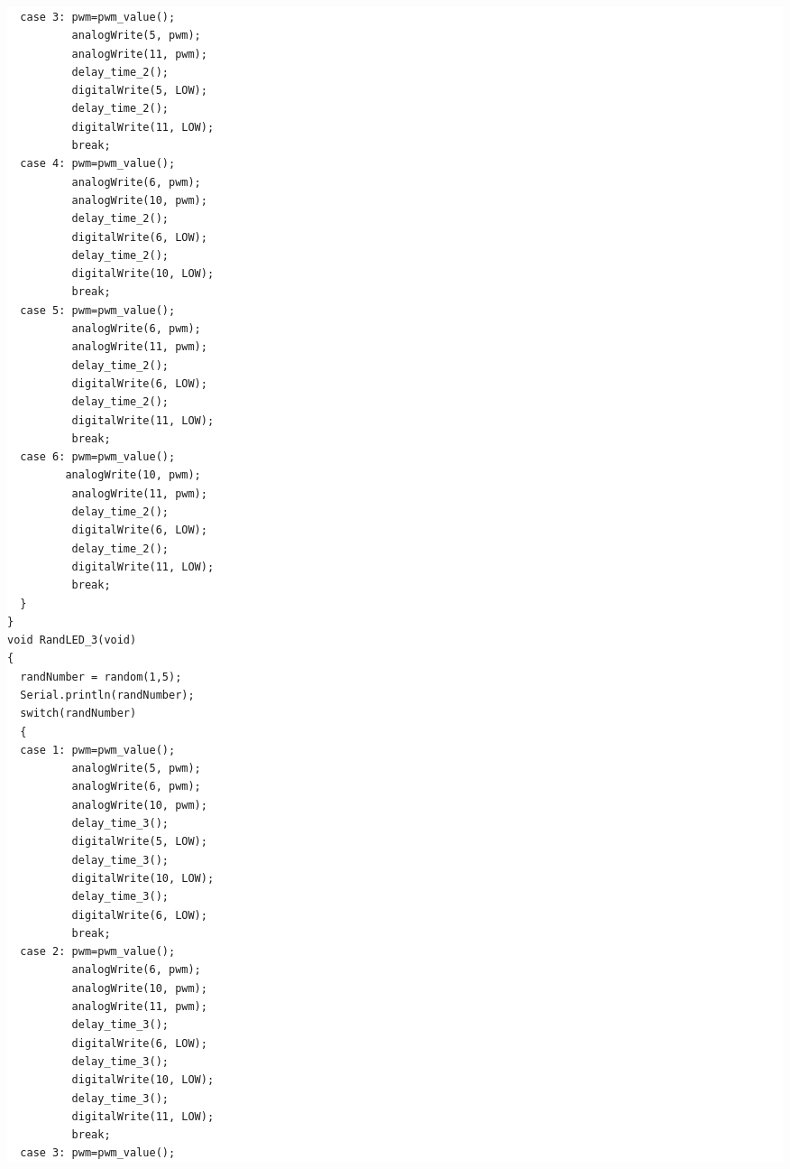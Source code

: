 ```
  case 3: pwm=pwm_value();
          analogWrite(5, pwm);
          analogWrite(11, pwm);
          delay_time_2();
          digitalWrite(5, LOW);
          delay_time_2();
          digitalWrite(11, LOW);
          break;
  case 4: pwm=pwm_value();
          analogWrite(6, pwm);
          analogWrite(10, pwm);
          delay_time_2();
          digitalWrite(6, LOW);
          delay_time_2();
          digitalWrite(10, LOW);
          break;
  case 5: pwm=pwm_value();
          analogWrite(6, pwm);
          analogWrite(11, pwm);
          delay_time_2();
          digitalWrite(6, LOW);
          delay_time_2();
          digitalWrite(11, LOW);
          break;
  case 6: pwm=pwm_value();
         analogWrite(10, pwm);
          analogWrite(11, pwm);
          delay_time_2();
          digitalWrite(6, LOW);
          delay_time_2();
          digitalWrite(11, LOW);
          break;
  }
}
void RandLED_3(void)
{
  randNumber = random(1,5);
  Serial.println(randNumber);
  switch(randNumber)
  {
  case 1: pwm=pwm_value();
          analogWrite(5, pwm);
          analogWrite(6, pwm);
          analogWrite(10, pwm);
          delay_time_3();
          digitalWrite(5, LOW);
          delay_time_3();
          digitalWrite(10, LOW);
          delay_time_3();
          digitalWrite(6, LOW);
          break;
  case 2: pwm=pwm_value();
          analogWrite(6, pwm);
          analogWrite(10, pwm);
          analogWrite(11, pwm);
          delay_time_3();
          digitalWrite(6, LOW);
          delay_time_3();
          digitalWrite(10, LOW);
          delay_time_3();
          digitalWrite(11, LOW);
          break;
  case 3: pwm=pwm_value();
```